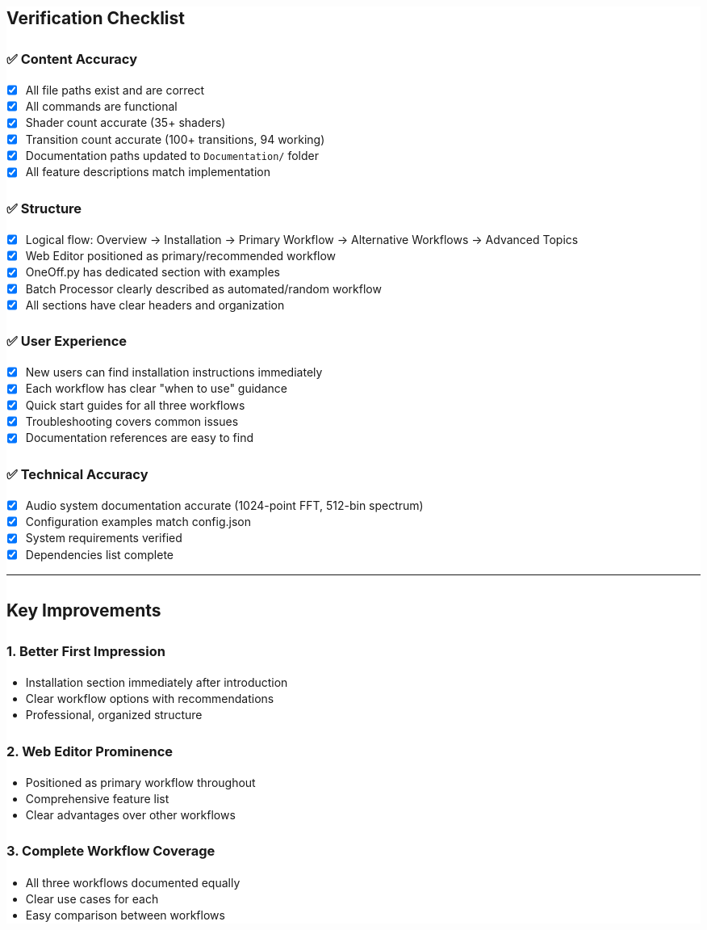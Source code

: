 
## Verification Checklist

### ✅ Content Accuracy
- [x] All file paths exist and are correct
- [x] All commands are functional
- [x] Shader count accurate (35+ shaders)
- [x] Transition count accurate (100+ transitions, 94 working)
- [x] Documentation paths updated to `Documentation/` folder
- [x] All feature descriptions match implementation

### ✅ Structure
- [x] Logical flow: Overview → Installation → Primary Workflow → Alternative Workflows → Advanced Topics
- [x] Web Editor positioned as primary/recommended workflow
- [x] OneOff.py has dedicated section with examples
- [x] Batch Processor clearly described as automated/random workflow
- [x] All sections have clear headers and organization

### ✅ User Experience
- [x] New users can find installation instructions immediately
- [x] Each workflow has clear "when to use" guidance
- [x] Quick start guides for all three workflows
- [x] Troubleshooting covers common issues
- [x] Documentation references are easy to find

### ✅ Technical Accuracy
- [x] Audio system documentation accurate (1024-point FFT, 512-bin spectrum)
- [x] Configuration examples match config.json
- [x] System requirements verified
- [x] Dependencies list complete

---

## Key Improvements

### 1. **Better First Impression**
- Installation section immediately after introduction
- Clear workflow options with recommendations
- Professional, organized structure

### 2. **Web Editor Prominence**
- Positioned as primary workflow throughout
- Comprehensive feature list
- Clear advantages over other workflows

### 3. **Complete Workflow Coverage**
- All three workflows documented equally
- Clear use cases for each
- Easy comparison between workflows
